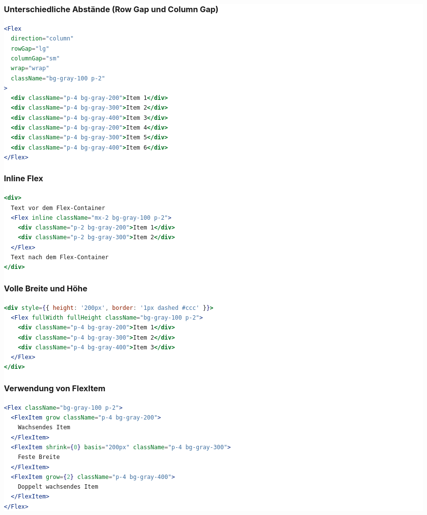 ### Unterschiedliche Abstände (Row Gap und Column Gap)

```jsx
<Flex 
  direction="column" 
  rowGap="lg" 
  columnGap="sm" 
  wrap="wrap" 
  className="bg-gray-100 p-2"
>
  <div className="p-4 bg-gray-200">Item 1</div>
  <div className="p-4 bg-gray-300">Item 2</div>
  <div className="p-4 bg-gray-400">Item 3</div>
  <div className="p-4 bg-gray-200">Item 4</div>
  <div className="p-4 bg-gray-300">Item 5</div>
  <div className="p-4 bg-gray-400">Item 6</div>
</Flex>
```

### Inline Flex

```jsx
<div>
  Text vor dem Flex-Container
  <Flex inline className="mx-2 bg-gray-100 p-2">
    <div className="p-2 bg-gray-200">Item 1</div>
    <div className="p-2 bg-gray-300">Item 2</div>
  </Flex>
  Text nach dem Flex-Container
</div>
```

### Volle Breite und Höhe

```jsx
<div style={{ height: '200px', border: '1px dashed #ccc' }}>
  <Flex fullWidth fullHeight className="bg-gray-100 p-2">
    <div className="p-4 bg-gray-200">Item 1</div>
    <div className="p-4 bg-gray-300">Item 2</div>
    <div className="p-4 bg-gray-400">Item 3</div>
  </Flex>
</div>
```

### Verwendung von FlexItem

```jsx
<Flex className="bg-gray-100 p-2">
  <FlexItem grow className="p-4 bg-gray-200">
    Wachsendes Item
  </FlexItem>
  <FlexItem shrink={0} basis="200px" className="p-4 bg-gray-300">
    Feste Breite
  </FlexItem>
  <FlexItem grow={2} className="p-4 bg-gray-400">
    Doppelt wachsendes Item
  </FlexItem>
</Flex>
```
